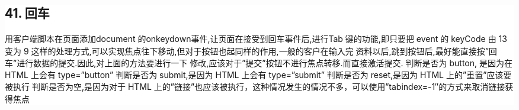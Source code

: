 ## 41. 回车

用客户端脚本在页面添加document 的onkeydown事件,让页面在接受到回车事件后,进行Tab
键的功能,即只要把 event 的 keyCode 由 13 变为 9
这样的处理方式,可以实现焦点往下移动,但对于按钮也起同样的作用,一般的客户在输入完
资料以后,跳到按钮后,最好能直接按”回车”进行数据的提交.因此,对上面的方法要进行一下
修改,应该对于”提交”按钮不进行焦点转移.而直接激活提交.
判断是否为 button, 是因为在 HTML 上会有 type=”button”
判断是否为 submit,是因为 HTML 上会有 type=”submit”
判断是否为 reset,是因为 HTML 上的”重置”应该要被执行
判断是否为空,是因为对于 HTML 上的”链接”也应该被执行，这种情况发生的情况不多，可以使用”tabindex=-1″的方式来取消链接获得焦点
